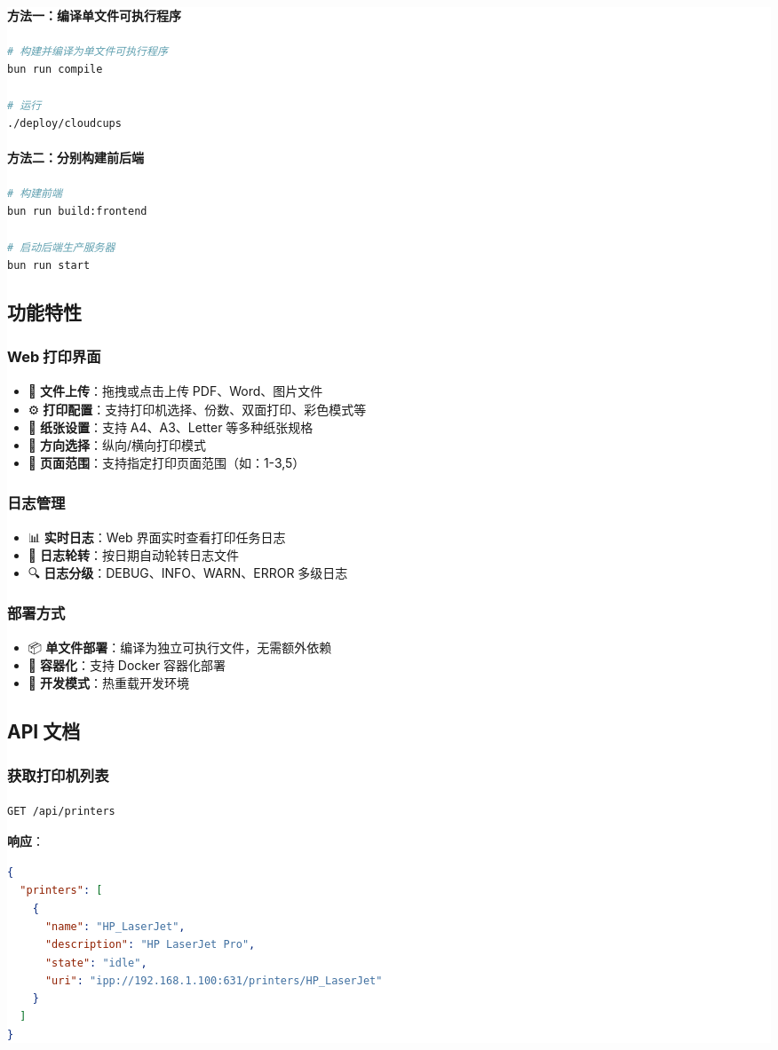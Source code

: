 #### 方法一：编译单文件可执行程序
```bash
# 构建并编译为单文件可执行程序
bun run compile

# 运行
./deploy/cloudcups
```

#### 方法二：分别构建前后端
```bash
# 构建前端
bun run build:frontend

# 启动后端生产服务器
bun run start
```

## 功能特性

### Web 打印界面
- 📁 **文件上传**：拖拽或点击上传 PDF、Word、图片文件
- ⚙️ **打印配置**：支持打印机选择、份数、双面打印、彩色模式等
- 📄 **纸张设置**：支持 A4、A3、Letter 等多种纸张规格
- 🔄 **方向选择**：纵向/横向打印模式
- 📖 **页面范围**：支持指定打印页面范围（如：1-3,5）

### 日志管理
- 📊 **实时日志**：Web 界面实时查看打印任务日志
- 📁 **日志轮转**：按日期自动轮转日志文件
- 🔍 **日志分级**：DEBUG、INFO、WARN、ERROR 多级日志

### 部署方式
- 📦 **单文件部署**：编译为独立可执行文件，无需额外依赖
- 🚀 **容器化**：支持 Docker 容器化部署
- 🔧 **开发模式**：热重载开发环境

## API 文档

### 获取打印机列表
```http
GET /api/printers
```

**响应**：
```json
{
  "printers": [
    {
      "name": "HP_LaserJet",
      "description": "HP LaserJet Pro",
      "state": "idle",
      "uri": "ipp://192.168.1.100:631/printers/HP_LaserJet"
    }
  ]
}
```
